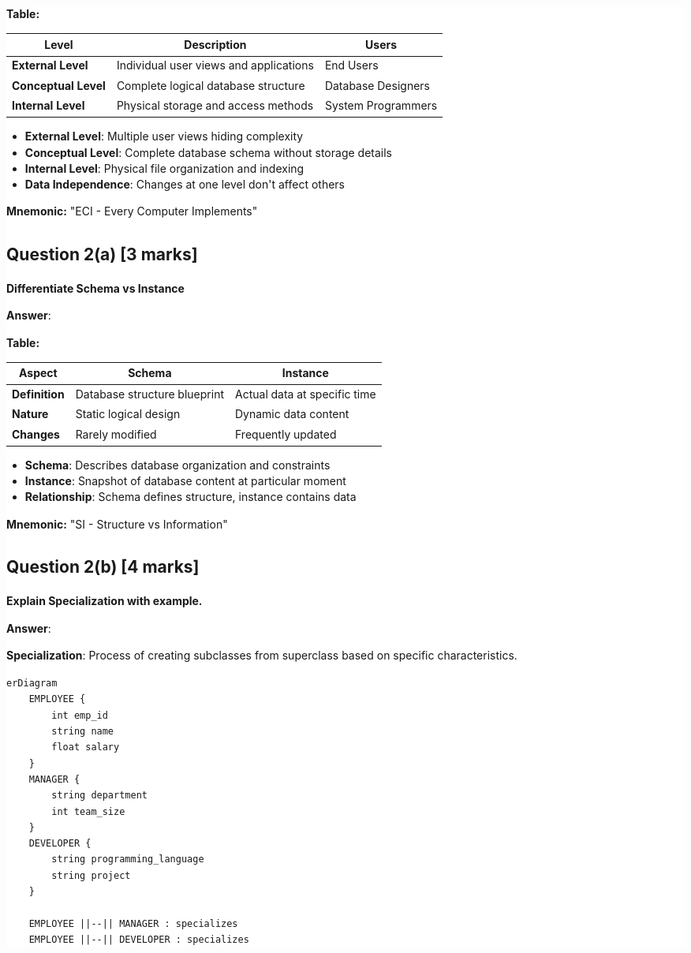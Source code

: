 **Table:**

| Level | Description | Users |
|-------|-------------|-------|
| **External Level** | Individual user views and applications | End Users |
| **Conceptual Level** | Complete logical database structure | Database Designers |
| **Internal Level** | Physical storage and access methods | System Programmers |

- **External Level**: Multiple user views hiding complexity
- **Conceptual Level**: Complete database schema without storage details
- **Internal Level**: Physical file organization and indexing
- **Data Independence**: Changes at one level don't affect others

**Mnemonic:** "ECI - Every Computer Implements"

## Question 2(a) [3 marks]

**Differentiate Schema vs Instance**

**Answer**:

**Table:**

| Aspect | Schema | Instance |
|--------|--------|----------|
| **Definition** | Database structure blueprint | Actual data at specific time |
| **Nature** | Static logical design | Dynamic data content |
| **Changes** | Rarely modified | Frequently updated |

- **Schema**: Describes database organization and constraints
- **Instance**: Snapshot of database content at particular moment
- **Relationship**: Schema defines structure, instance contains data

**Mnemonic:** "SI - Structure vs Information"

## Question 2(b) [4 marks]

**Explain Specialization with example.**

**Answer**:

**Specialization**: Process of creating subclasses from superclass based on specific characteristics.

```mermaid
erDiagram
    EMPLOYEE {
        int emp_id
        string name
        float salary
    }
    MANAGER {
        string department
        int team_size
    }
    DEVELOPER {
        string programming_language
        string project
    }
    
    EMPLOYEE ||--|| MANAGER : specializes
    EMPLOYEE ||--|| DEVELOPER : specializes
```

